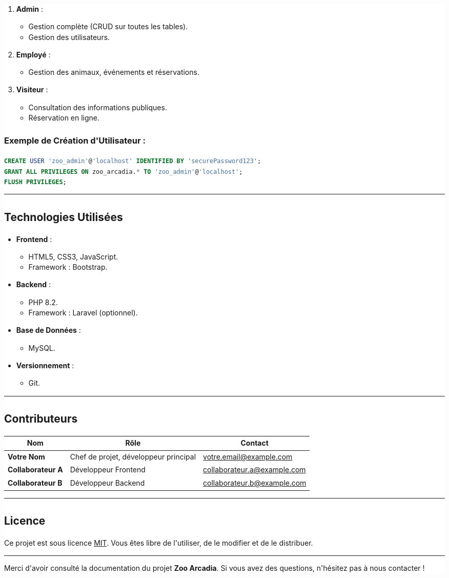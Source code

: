 1. **Admin** :
   - Gestion complète (CRUD sur toutes les tables).
   - Gestion des utilisateurs.

2. **Employé** :
   - Gestion des animaux, événements et réservations.

3. **Visiteur** :
   - Consultation des informations publiques.
   - Réservation en ligne.

### **Exemple de Création d'Utilisateur :**

```sql
CREATE USER 'zoo_admin'@'localhost' IDENTIFIED BY 'securePassword123';
GRANT ALL PRIVILEGES ON zoo_arcadia.* TO 'zoo_admin'@'localhost';
FLUSH PRIVILEGES;
```

---

## **Technologies Utilisées**

- **Frontend** :
  - HTML5, CSS3, JavaScript.
  - Framework : Bootstrap.

- **Backend** :
  - PHP 8.2.
  - Framework : Laravel (optionnel).

- **Base de Données** :
  - MySQL.

- **Versionnement** :
  - Git.

---

## **Contributeurs**

| Nom               | Rôle                | Contact                     |
|--------------------|---------------------|-----------------------------|
| **Votre Nom**      | Chef de projet, développeur principal | votre.email@example.com |
| **Collaborateur A**| Développeur Frontend| collaborateur.a@example.com |
| **Collaborateur B**| Développeur Backend| collaborateur.b@example.com |

---

## **Licence**

Ce projet est sous licence [MIT](LICENSE). Vous êtes libre de l'utiliser, de le modifier et de le distribuer.

---

Merci d'avoir consulté la documentation du projet **Zoo Arcadia**. Si vous avez des questions, n'hésitez pas à nous contacter !


